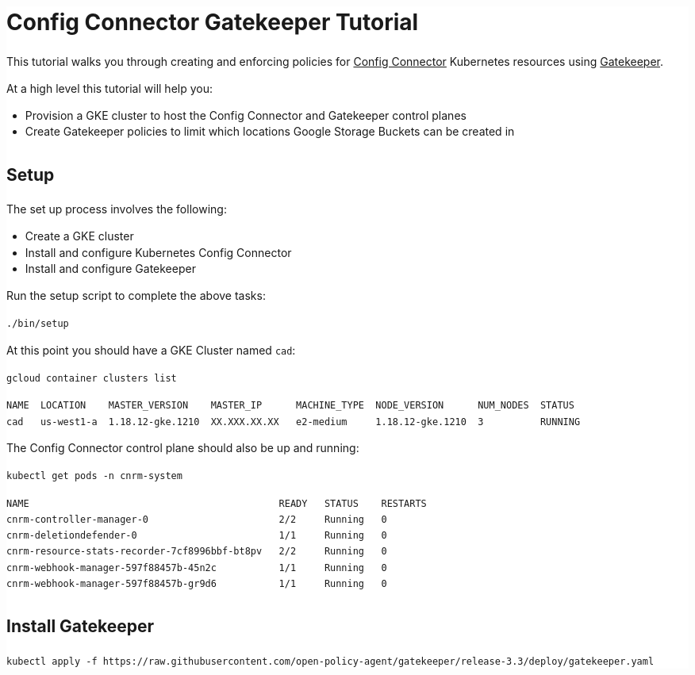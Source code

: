 # Config Connector Gatekeeper Tutorial

This tutorial walks you through creating and enforcing policies for [Config Connector](https://cloud.google.com/config-connector/docs/overview) Kubernetes resources using [Gatekeeper](https://open-policy-agent.github.io/gatekeeper/website/docs/).

At a high level this tutorial will help you:

* Provision a GKE cluster to host the Config Connector and Gatekeeper control planes
* Create Gatekeeper policies to limit which locations Google Storage Buckets can be created in

## Setup

The set up process involves the following:

* Create a GKE cluster
* Install and configure Kubernetes Config Connector
* Install and configure Gatekeeper

Run the setup script to complete the above tasks:

```
./bin/setup
```

At this point you should have a GKE Cluster named `cad`:

```
gcloud container clusters list
```
```
NAME  LOCATION    MASTER_VERSION    MASTER_IP      MACHINE_TYPE  NODE_VERSION      NUM_NODES  STATUS
cad   us-west1-a  1.18.12-gke.1210  XX.XXX.XX.XX   e2-medium     1.18.12-gke.1210  3          RUNNING
```

The Config Connector control plane should also be up and running:

```
kubectl get pods -n cnrm-system
```
```
NAME                                            READY   STATUS    RESTARTS
cnrm-controller-manager-0                       2/2     Running   0       
cnrm-deletiondefender-0                         1/1     Running   0          
cnrm-resource-stats-recorder-7cf8996bbf-bt8pv   2/2     Running   0          
cnrm-webhook-manager-597f88457b-45n2c           1/1     Running   0          
cnrm-webhook-manager-597f88457b-gr9d6           1/1     Running   0         
```

## Install Gatekeeper

```
kubectl apply -f https://raw.githubusercontent.com/open-policy-agent/gatekeeper/release-3.3/deploy/gatekeeper.yaml
```
